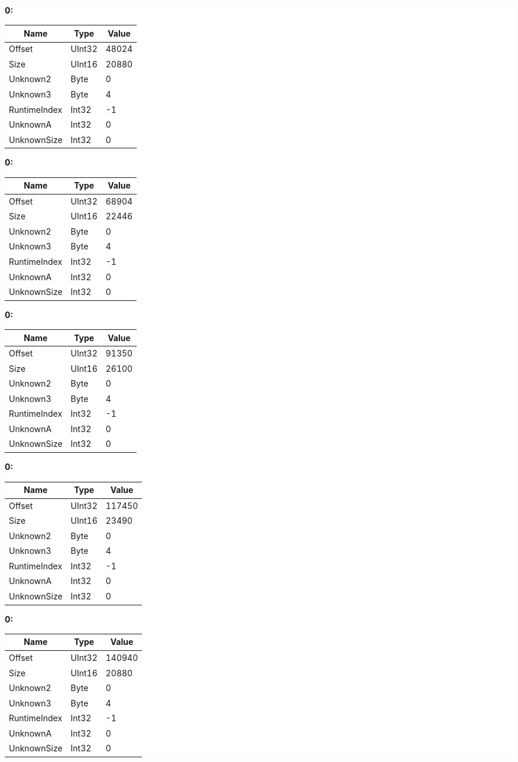 
**0:**

Name	| Type	| Value
---	|---	|---	|
Offset	|UInt32	|48024
Size	|UInt16	|20880
Unknown2	|Byte	|0
Unknown3	|Byte	|4
RuntimeIndex	|Int32	|-1
UnknownA	|Int32	|0
UnknownSize	|Int32	|0


**0:**

Name	| Type	| Value
---	|---	|---	|
Offset	|UInt32	|68904
Size	|UInt16	|22446
Unknown2	|Byte	|0
Unknown3	|Byte	|4
RuntimeIndex	|Int32	|-1
UnknownA	|Int32	|0
UnknownSize	|Int32	|0


**0:**

Name	| Type	| Value
---	|---	|---	|
Offset	|UInt32	|91350
Size	|UInt16	|26100
Unknown2	|Byte	|0
Unknown3	|Byte	|4
RuntimeIndex	|Int32	|-1
UnknownA	|Int32	|0
UnknownSize	|Int32	|0


**0:**

Name	| Type	| Value
---	|---	|---	|
Offset	|UInt32	|117450
Size	|UInt16	|23490
Unknown2	|Byte	|0
Unknown3	|Byte	|4
RuntimeIndex	|Int32	|-1
UnknownA	|Int32	|0
UnknownSize	|Int32	|0


**0:**

Name	| Type	| Value
---	|---	|---	|
Offset	|UInt32	|140940
Size	|UInt16	|20880
Unknown2	|Byte	|0
Unknown3	|Byte	|4
RuntimeIndex	|Int32	|-1
UnknownA	|Int32	|0
UnknownSize	|Int32	|0
